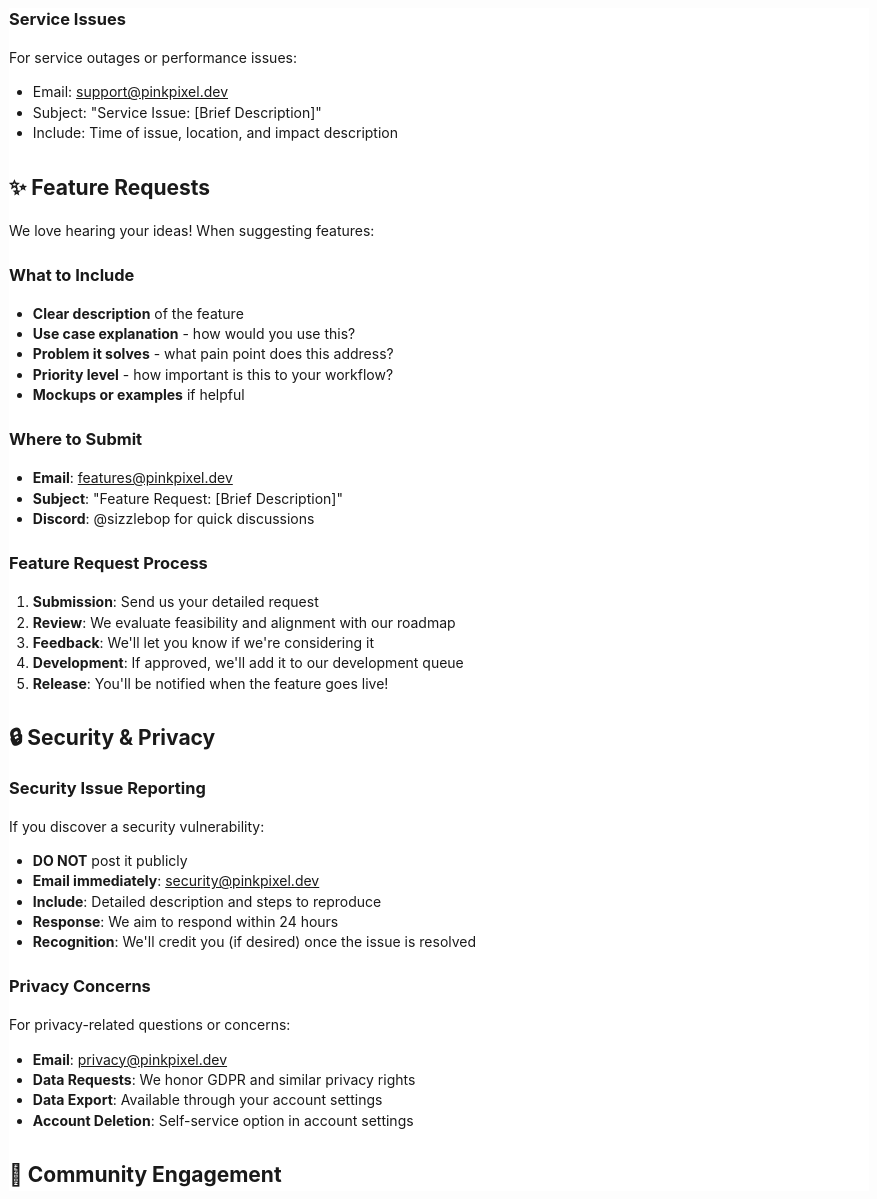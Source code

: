 ### Service Issues
For service outages or performance issues:
- Email: support@pinkpixel.dev
- Subject: "Service Issue: [Brief Description]"
- Include: Time of issue, location, and impact description

## ✨ Feature Requests

We love hearing your ideas! When suggesting features:

### What to Include
- **Clear description** of the feature
- **Use case explanation** - how would you use this?
- **Problem it solves** - what pain point does this address?
- **Priority level** - how important is this to your workflow?
- **Mockups or examples** if helpful

### Where to Submit
- **Email**: features@pinkpixel.dev
- **Subject**: "Feature Request: [Brief Description]"
- **Discord**: @sizzlebop for quick discussions

### Feature Request Process
1. **Submission**: Send us your detailed request
2. **Review**: We evaluate feasibility and alignment with our roadmap
3. **Feedback**: We'll let you know if we're considering it
4. **Development**: If approved, we'll add it to our development queue
5. **Release**: You'll be notified when the feature goes live!

## 🔒 Security & Privacy

### Security Issue Reporting
If you discover a security vulnerability:

- **DO NOT** post it publicly
- **Email immediately**: security@pinkpixel.dev
- **Include**: Detailed description and steps to reproduce
- **Response**: We aim to respond within 24 hours
- **Recognition**: We'll credit you (if desired) once the issue is resolved

### Privacy Concerns
For privacy-related questions or concerns:
- **Email**: privacy@pinkpixel.dev
- **Data Requests**: We honor GDPR and similar privacy rights
- **Data Export**: Available through your account settings
- **Account Deletion**: Self-service option in account settings

## 💬 Community Engagement
